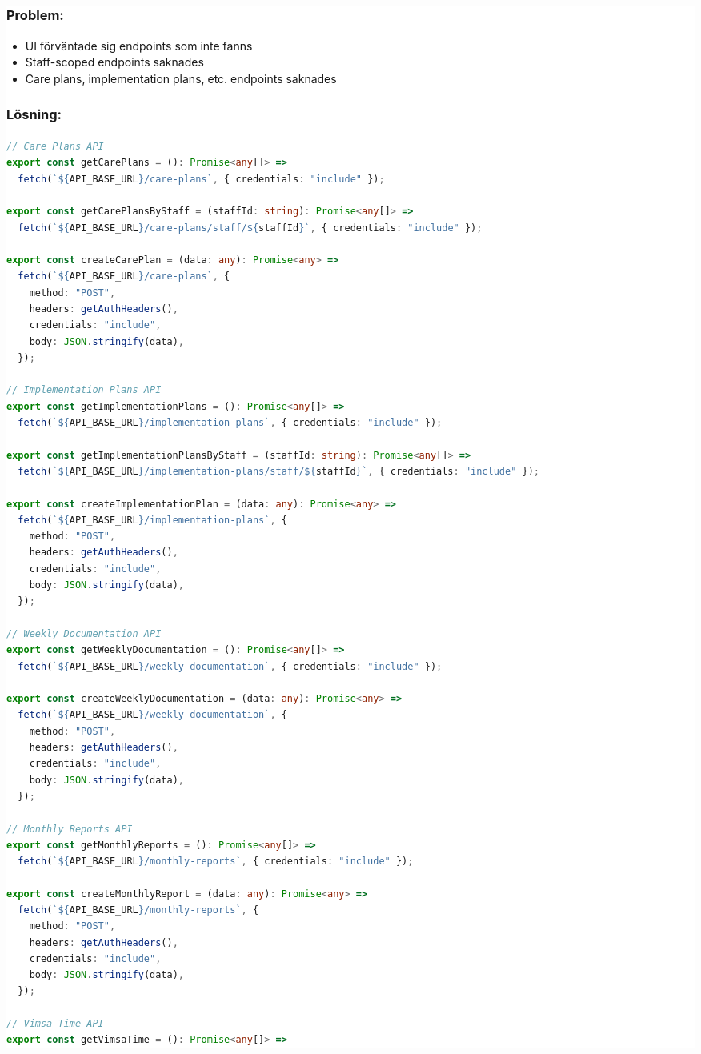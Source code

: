 ### Problem:
- UI förväntade sig endpoints som inte fanns
- Staff-scoped endpoints saknades
- Care plans, implementation plans, etc. endpoints saknades

### Lösning:
```typescript
// Care Plans API
export const getCarePlans = (): Promise<any[]> =>
  fetch(`${API_BASE_URL}/care-plans`, { credentials: "include" });

export const getCarePlansByStaff = (staffId: string): Promise<any[]> =>
  fetch(`${API_BASE_URL}/care-plans/staff/${staffId}`, { credentials: "include" });

export const createCarePlan = (data: any): Promise<any> =>
  fetch(`${API_BASE_URL}/care-plans`, {
    method: "POST",
    headers: getAuthHeaders(),
    credentials: "include",
    body: JSON.stringify(data),
  });

// Implementation Plans API
export const getImplementationPlans = (): Promise<any[]> =>
  fetch(`${API_BASE_URL}/implementation-plans`, { credentials: "include" });

export const getImplementationPlansByStaff = (staffId: string): Promise<any[]> =>
  fetch(`${API_BASE_URL}/implementation-plans/staff/${staffId}`, { credentials: "include" });

export const createImplementationPlan = (data: any): Promise<any> =>
  fetch(`${API_BASE_URL}/implementation-plans`, {
    method: "POST",
    headers: getAuthHeaders(),
    credentials: "include",
    body: JSON.stringify(data),
  });

// Weekly Documentation API
export const getWeeklyDocumentation = (): Promise<any[]> =>
  fetch(`${API_BASE_URL}/weekly-documentation`, { credentials: "include" });

export const createWeeklyDocumentation = (data: any): Promise<any> =>
  fetch(`${API_BASE_URL}/weekly-documentation`, {
    method: "POST",
    headers: getAuthHeaders(),
    credentials: "include",
    body: JSON.stringify(data),
  });

// Monthly Reports API
export const getMonthlyReports = (): Promise<any[]> =>
  fetch(`${API_BASE_URL}/monthly-reports`, { credentials: "include" });

export const createMonthlyReport = (data: any): Promise<any> =>
  fetch(`${API_BASE_URL}/monthly-reports`, {
    method: "POST",
    headers: getAuthHeaders(),
    credentials: "include",
    body: JSON.stringify(data),
  });

// Vimsa Time API
export const getVimsaTime = (): Promise<any[]> =>
```